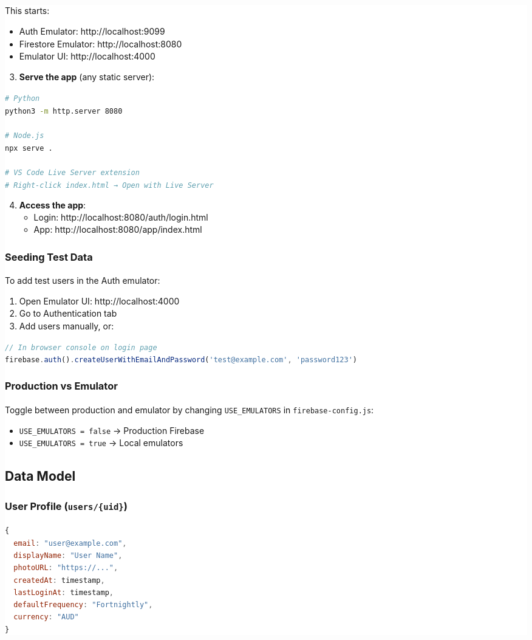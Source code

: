 This starts:
- Auth Emulator: http://localhost:9099
- Firestore Emulator: http://localhost:8080
- Emulator UI: http://localhost:4000

3. **Serve the app** (any static server):
```bash
# Python
python3 -m http.server 8080

# Node.js
npx serve .

# VS Code Live Server extension
# Right-click index.html → Open with Live Server
```

4. **Access the app**: 
   - Login: http://localhost:8080/auth/login.html
   - App: http://localhost:8080/app/index.html

### Seeding Test Data

To add test users in the Auth emulator:

1. Open Emulator UI: http://localhost:4000
2. Go to Authentication tab
3. Add users manually, or:

```javascript
// In browser console on login page
firebase.auth().createUserWithEmailAndPassword('test@example.com', 'password123')
```

### Production vs Emulator

Toggle between production and emulator by changing `USE_EMULATORS` in `firebase-config.js`:

- `USE_EMULATORS = false` → Production Firebase
- `USE_EMULATORS = true` → Local emulators

## Data Model

### User Profile (`users/{uid}`)

```javascript
{
  email: "user@example.com",
  displayName: "User Name",
  photoURL: "https://...",
  createdAt: timestamp,
  lastLoginAt: timestamp,
  defaultFrequency: "Fortnightly",
  currency: "AUD"
}
```
